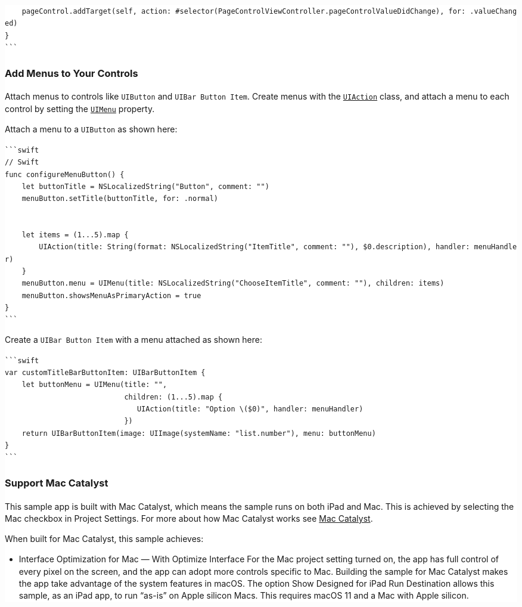         pageControl.addTarget(self, action: #selector(PageControlViewController.pageControlValueDidChange), for: .valueChanged)
    }
    ```

### Add Menus to Your Controls

Attach menus to controls like `UIButton` and `UIBar Button Item`. Create menus with the [`UIAction`](https://developer.apple.com/documentation/uikit/uiaction) class, and attach a menu to each control by setting the [`UIMenu`](https://developer.apple.com/documentation/uikit/uimenu) property.

Attach a menu to a `UIButton` as shown here:


    ```swift
    // Swift
    func configureMenuButton() {
        let buttonTitle = NSLocalizedString("Button", comment: "")
        menuButton.setTitle(buttonTitle, for: .normal)


        let items = (1...5).map {
            UIAction(title: String(format: NSLocalizedString("ItemTitle", comment: ""), $0.description), handler: menuHandler)
        }
        menuButton.menu = UIMenu(title: NSLocalizedString("ChooseItemTitle", comment: ""), children: items)
        menuButton.showsMenuAsPrimaryAction = true
    }
    ```

Create a `UIBar Button Item` with a menu attached as shown here:

    ```swift
    var customTitleBarButtonItem: UIBarButtonItem {
        let buttonMenu = UIMenu(title: "",
                                children: (1...5).map {
                                   UIAction(title: "Option \($0)", handler: menuHandler)
                                })
        return UIBarButtonItem(image: UIImage(systemName: "list.number"), menu: buttonMenu)
    }
    ```

### Support Mac Catalyst

This sample app is built with Mac Catalyst, which means the sample runs on both iPad and Mac. This is achieved by selecting the Mac checkbox in Project Settings. For more about how Mac Catalyst works see [Mac Catalyst](https://developer.apple.com/mac-catalyst/).

When built for Mac Catalyst, this sample achieves:

* Interface Optimization for Mac — With Optimize Interface For the Mac project setting turned on, the app has full control of every pixel on the screen, and the app can adopt more controls specific to Mac. Building the sample for Mac Catalyst makes the app take advantage of the system features in macOS.  The option Show Designed for iPad Run Destination allows this sample, as an iPad app, to run “as-is” on Apple silicon Macs. This requires macOS 11 and a Mac with Apple silicon.

